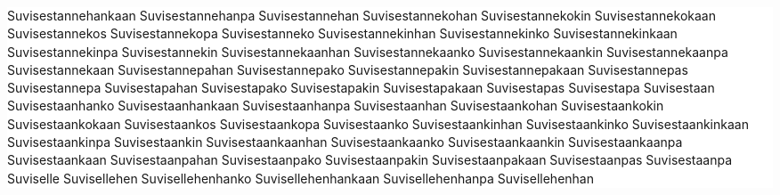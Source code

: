 Suvisestannehankaan
Suvisestannehanpa
Suvisestannehan
Suvisestannekohan
Suvisestannekokin
Suvisestannekokaan
Suvisestannekos
Suvisestannekopa
Suvisestanneko
Suvisestannekinhan
Suvisestannekinko
Suvisestannekinkaan
Suvisestannekinpa
Suvisestannekin
Suvisestannekaanhan
Suvisestannekaanko
Suvisestannekaankin
Suvisestannekaanpa
Suvisestannekaan
Suvisestannepahan
Suvisestannepako
Suvisestannepakin
Suvisestannepakaan
Suvisestannepas
Suvisestannepa
Suvisestapahan
Suvisestapako
Suvisestapakin
Suvisestapakaan
Suvisestapas
Suvisestapa
Suvisestaan
Suvisestaanhanko
Suvisestaanhankaan
Suvisestaanhanpa
Suvisestaanhan
Suvisestaankohan
Suvisestaankokin
Suvisestaankokaan
Suvisestaankos
Suvisestaankopa
Suvisestaanko
Suvisestaankinhan
Suvisestaankinko
Suvisestaankinkaan
Suvisestaankinpa
Suvisestaankin
Suvisestaankaanhan
Suvisestaankaanko
Suvisestaankaankin
Suvisestaankaanpa
Suvisestaankaan
Suvisestaanpahan
Suvisestaanpako
Suvisestaanpakin
Suvisestaanpakaan
Suvisestaanpas
Suvisestaanpa
Suviselle
Suvisellehen
Suvisellehenhanko
Suvisellehenhankaan
Suvisellehenhanpa
Suvisellehenhan